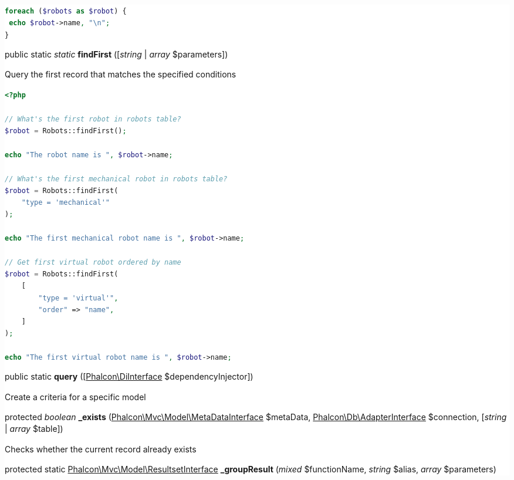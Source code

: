 ```php
foreach ($robots as $robot) {
 echo $robot->name, "\n";
}

```



public static *static* **findFirst** ([*string* | *array* $parameters])

Query the first record that matches the specified conditions

```php
<?php

// What's the first robot in robots table?
$robot = Robots::findFirst();

echo "The robot name is ", $robot->name;

// What's the first mechanical robot in robots table?
$robot = Robots::findFirst(
    "type = 'mechanical'"
);

echo "The first mechanical robot name is ", $robot->name;

// Get first virtual robot ordered by name
$robot = Robots::findFirst(
    [
        "type = 'virtual'",
        "order" => "name",
    ]
);

echo "The first virtual robot name is ", $robot->name;

```



public static  **query** ([[Phalcon\DiInterface](/3.2/en/api/Phalcon_DiInterface) $dependencyInjector])

Create a criteria for a specific model



protected *boolean* **_exists** ([Phalcon\Mvc\Model\MetaDataInterface](/3.2/en/api/Phalcon_Mvc_Model_MetaDataInterface) $metaData, [Phalcon\Db\AdapterInterface](/3.2/en/api/Phalcon_Db_AdapterInterface) $connection, [*string* | *array* $table])

Checks whether the current record already exists



protected static [Phalcon\Mvc\Model\ResultsetInterface](/3.2/en/api/Phalcon_Mvc_Model_ResultsetInterface) **_groupResult** (*mixed* $functionName, *string* $alias, *array* $parameters)
